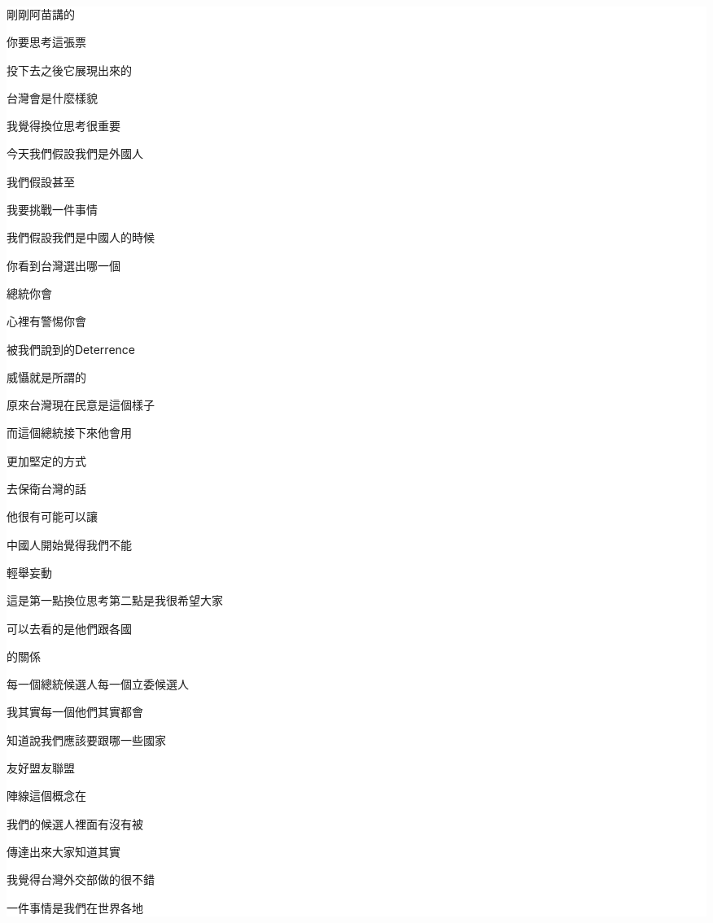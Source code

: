 剛剛阿苗講的

你要思考這張票

投下去之後它展現出來的

台灣會是什麼樣貌

我覺得換位思考很重要

今天我們假設我們是外國人

我們假設甚至

我要挑戰一件事情

我們假設我們是中國人的時候

你看到台灣選出哪一個

總統你會

心裡有警惕你會

被我們說到的Deterrence

威懾就是所謂的

原來台灣現在民意是這個樣子

而這個總統接下來他會用

更加堅定的方式

去保衛台灣的話

他很有可能可以讓

中國人開始覺得我們不能

輕舉妄動

這是第一點換位思考第二點是我很希望大家

可以去看的是他們跟各國

的關係

每一個總統候選人每一個立委候選人

我其實每一個他們其實都會

知道說我們應該要跟哪一些國家

友好盟友聯盟

陣線這個概念在

我們的候選人裡面有沒有被

傳達出來大家知道其實

我覺得台灣外交部做的很不錯

一件事情是我們在世界各地
